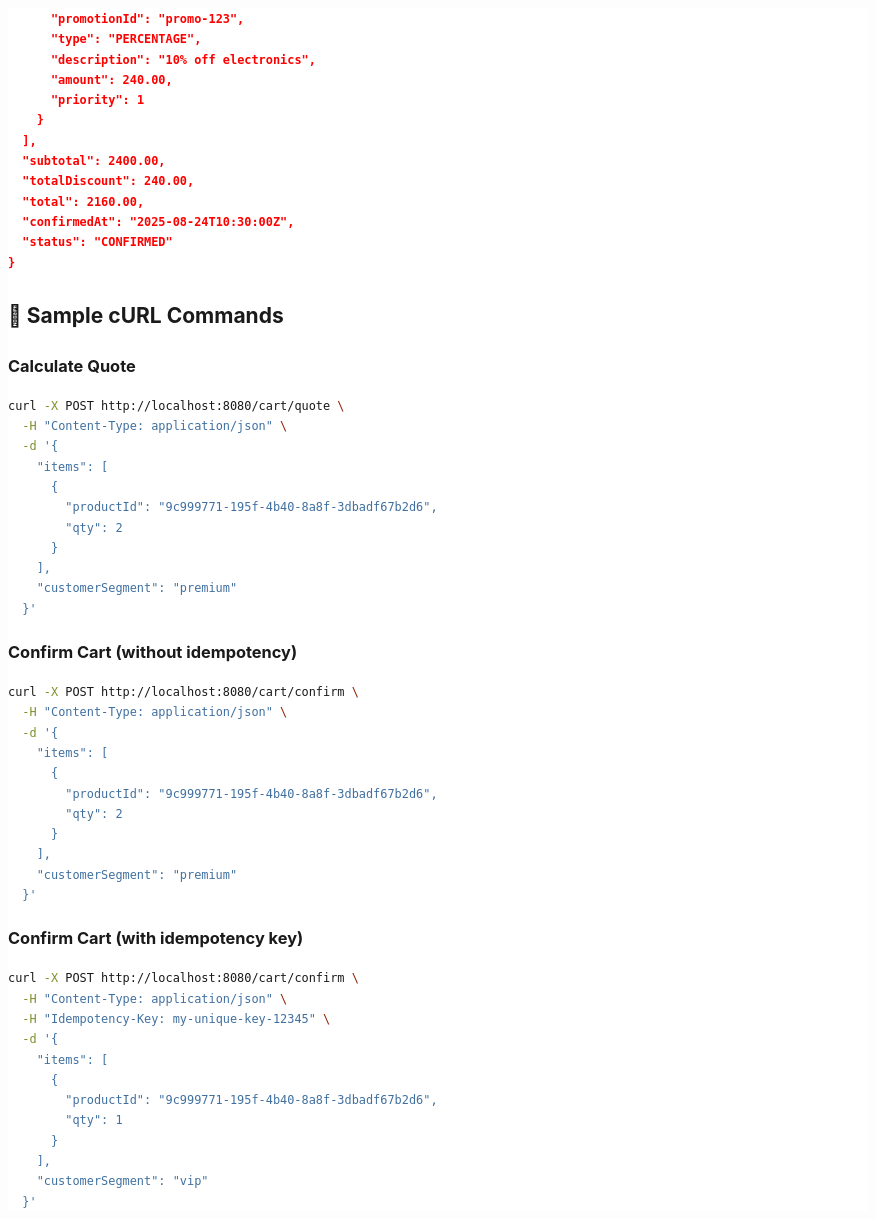 ```json
      "promotionId": "promo-123",
      "type": "PERCENTAGE",
      "description": "10% off electronics",
      "amount": 240.00,
      "priority": 1
    }
  ],
  "subtotal": 2400.00,
  "totalDiscount": 240.00,
  "total": 2160.00,
  "confirmedAt": "2025-08-24T10:30:00Z",
  "status": "CONFIRMED"
}
```

## 🧪 Sample cURL Commands

### Calculate Quote
```bash
curl -X POST http://localhost:8080/cart/quote \
  -H "Content-Type: application/json" \
  -d '{
    "items": [
      {
        "productId": "9c999771-195f-4b40-8a8f-3dbadf67b2d6",
        "qty": 2
      }
    ],
    "customerSegment": "premium"
  }'
```

### Confirm Cart (without idempotency)
```bash
curl -X POST http://localhost:8080/cart/confirm \
  -H "Content-Type: application/json" \
  -d '{
    "items": [
      {
        "productId": "9c999771-195f-4b40-8a8f-3dbadf67b2d6",
        "qty": 2
      }
    ],
    "customerSegment": "premium"
  }'
```

### Confirm Cart (with idempotency key)
```bash
curl -X POST http://localhost:8080/cart/confirm \
  -H "Content-Type: application/json" \
  -H "Idempotency-Key: my-unique-key-12345" \
  -d '{
    "items": [
      {
        "productId": "9c999771-195f-4b40-8a8f-3dbadf67b2d6",
        "qty": 1
      }
    ],
    "customerSegment": "vip"
  }'
```
